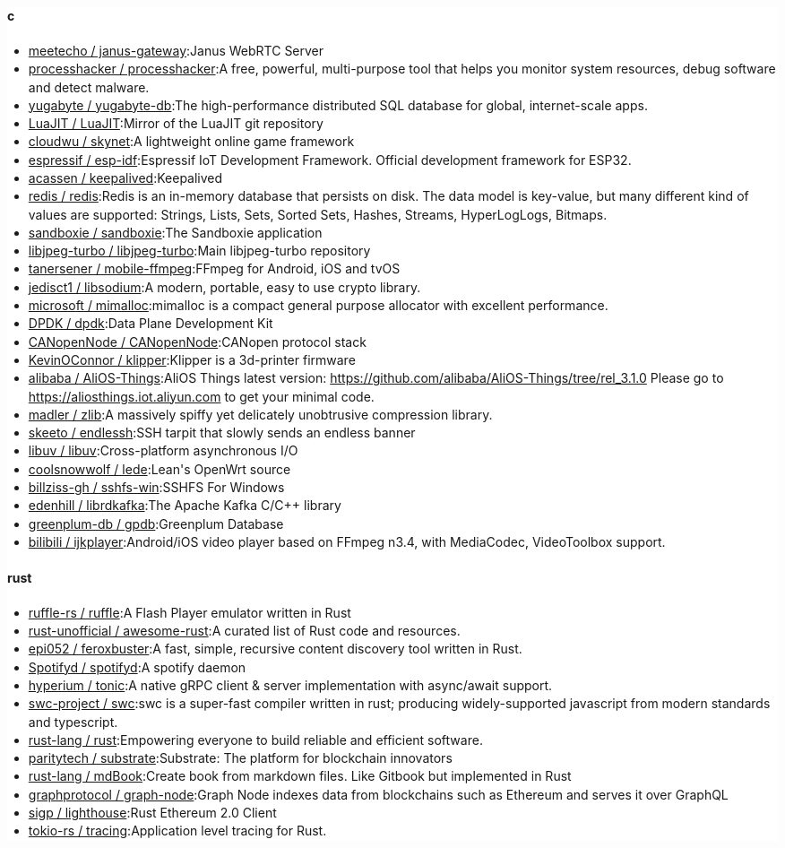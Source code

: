#### c
* [meetecho / janus-gateway](https://github.com/meetecho/janus-gateway):Janus WebRTC Server
* [processhacker / processhacker](https://github.com/processhacker/processhacker):A free, powerful, multi-purpose tool that helps you monitor system resources, debug software and detect malware.
* [yugabyte / yugabyte-db](https://github.com/yugabyte/yugabyte-db):The high-performance distributed SQL database for global, internet-scale apps.
* [LuaJIT / LuaJIT](https://github.com/LuaJIT/LuaJIT):Mirror of the LuaJIT git repository
* [cloudwu / skynet](https://github.com/cloudwu/skynet):A lightweight online game framework
* [espressif / esp-idf](https://github.com/espressif/esp-idf):Espressif IoT Development Framework. Official development framework for ESP32.
* [acassen / keepalived](https://github.com/acassen/keepalived):Keepalived
* [redis / redis](https://github.com/redis/redis):Redis is an in-memory database that persists on disk. The data model is key-value, but many different kind of values are supported: Strings, Lists, Sets, Sorted Sets, Hashes, Streams, HyperLogLogs, Bitmaps.
* [sandboxie / sandboxie](https://github.com/sandboxie/sandboxie):The Sandboxie application
* [libjpeg-turbo / libjpeg-turbo](https://github.com/libjpeg-turbo/libjpeg-turbo):Main libjpeg-turbo repository
* [tanersener / mobile-ffmpeg](https://github.com/tanersener/mobile-ffmpeg):FFmpeg for Android, iOS and tvOS
* [jedisct1 / libsodium](https://github.com/jedisct1/libsodium):A modern, portable, easy to use crypto library.
* [microsoft / mimalloc](https://github.com/microsoft/mimalloc):mimalloc is a compact general purpose allocator with excellent performance.
* [DPDK / dpdk](https://github.com/DPDK/dpdk):Data Plane Development Kit
* [CANopenNode / CANopenNode](https://github.com/CANopenNode/CANopenNode):CANopen protocol stack
* [KevinOConnor / klipper](https://github.com/KevinOConnor/klipper):Klipper is a 3d-printer firmware
* [alibaba / AliOS-Things](https://github.com/alibaba/AliOS-Things):AliOS Things latest version: https://github.com/alibaba/AliOS-Things/tree/rel_3.1.0 Please go to https://aliosthings.iot.aliyun.com to get your minimal code.
* [madler / zlib](https://github.com/madler/zlib):A massively spiffy yet delicately unobtrusive compression library.
* [skeeto / endlessh](https://github.com/skeeto/endlessh):SSH tarpit that slowly sends an endless banner
* [libuv / libuv](https://github.com/libuv/libuv):Cross-platform asynchronous I/O
* [coolsnowwolf / lede](https://github.com/coolsnowwolf/lede):Lean's OpenWrt source
* [billziss-gh / sshfs-win](https://github.com/billziss-gh/sshfs-win):SSHFS For Windows
* [edenhill / librdkafka](https://github.com/edenhill/librdkafka):The Apache Kafka C/C++ library
* [greenplum-db / gpdb](https://github.com/greenplum-db/gpdb):Greenplum Database
* [bilibili / ijkplayer](https://github.com/bilibili/ijkplayer):Android/iOS video player based on FFmpeg n3.4, with MediaCodec, VideoToolbox support.

#### rust
* [ruffle-rs / ruffle](https://github.com/ruffle-rs/ruffle):A Flash Player emulator written in Rust
* [rust-unofficial / awesome-rust](https://github.com/rust-unofficial/awesome-rust):A curated list of Rust code and resources.
* [epi052 / feroxbuster](https://github.com/epi052/feroxbuster):A fast, simple, recursive content discovery tool written in Rust.
* [Spotifyd / spotifyd](https://github.com/Spotifyd/spotifyd):A spotify daemon
* [hyperium / tonic](https://github.com/hyperium/tonic):A native gRPC client & server implementation with async/await support.
* [swc-project / swc](https://github.com/swc-project/swc):swc is a super-fast compiler written in rust; producing widely-supported javascript from modern standards and typescript.
* [rust-lang / rust](https://github.com/rust-lang/rust):Empowering everyone to build reliable and efficient software.
* [paritytech / substrate](https://github.com/paritytech/substrate):Substrate: The platform for blockchain innovators
* [rust-lang / mdBook](https://github.com/rust-lang/mdBook):Create book from markdown files. Like Gitbook but implemented in Rust
* [graphprotocol / graph-node](https://github.com/graphprotocol/graph-node):Graph Node indexes data from blockchains such as Ethereum and serves it over GraphQL
* [sigp / lighthouse](https://github.com/sigp/lighthouse):Rust Ethereum 2.0 Client
* [tokio-rs / tracing](https://github.com/tokio-rs/tracing):Application level tracing for Rust.